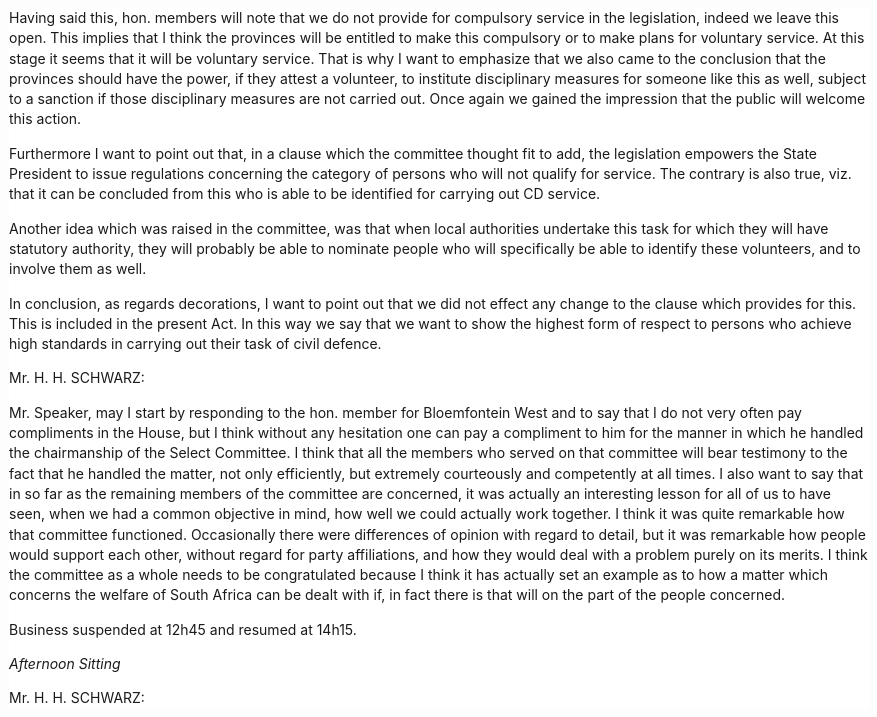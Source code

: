 <p>Having said this, hon. members will note that we do not provide for compulsory service in the legislation, indeed we leave this open. This implies that I think the provinces will be entitled to make this compulsory or to make plans for voluntary service. At this stage it seems that it will be voluntary service. That is why I want to emphasize that we also came to the conclusion that the provinces should have the power, if they attest a volunteer, to institute disciplinary measures for someone like this as well, subject to a sanction if those disciplinary measures are not carried out. Once again we gained the impression that the public will welcome this action.</p>

<p>Furthermore I want to point out that, in a clause which the committee thought fit to add, the legislation empowers the State President to issue regulations concerning the category of persons who will not qualify for service. The contrary is also true, viz. that it can be concluded from this who is able to be identified for carrying out CD service.</p>

<p>Another idea which was raised in the committee, was that when local authorities undertake this task for which they will have statutory authority, they will probably be able to nominate people who will specifically be able to identify these volunteers, and to involve them as well.</p>

<p>In conclusion, as regards decorations, I want to point out that we did not effect any change to the clause which provides for this. This is included in the present Act. In this way we say that we want to show the highest form of respect to persons who achieve high standards in carrying out their task of civil defence.</p>

</speech>

<speech by="#schwarz">

<from>Mr. <person refersTo="hansard_za">H. H. SCHWARZ</person>:</from>

<p>Mr. Speaker, may I start by responding to the hon. member for Bloemfontein West and to say that I do not very often pay compliments in the House, but I think without any hesitation one can pay a compliment to him for the manner in which he handled the chairmanship of the Select Committee. I think that all the members who served on that committee will bear testimony to the fact that he handled the matter, not only efficiently, but extremely courteously and competently at all times. I also want to say that in so far as the remaining members of the committee are concerned, it was actually an interesting lesson for all of us to have seen, when we had a common objective in mind, how well we could actually work together. I think it was quite remarkable how that committee functioned. Occasionally there were differences of opinion with regard to detail, but it was remarkable how people would support each other, without regard for party affiliations, and how they would deal with a problem purely on its merits. I think the committee as a whole needs to be congratulated because I think it has actually set an example as to how a matter which concerns the welfare of South Africa can be dealt with if, in fact there is that will on the part of the people concerned.</p>

<p>Business suspended at 12h45 and resumed at 14h15.</p>

<p><i>Afternoon Sitting</i></p>

</speech>

<speech by="#schwarz">

<from>Mr. <person refersTo="hansard_za">H. H. SCHWARZ</person>:</from>
